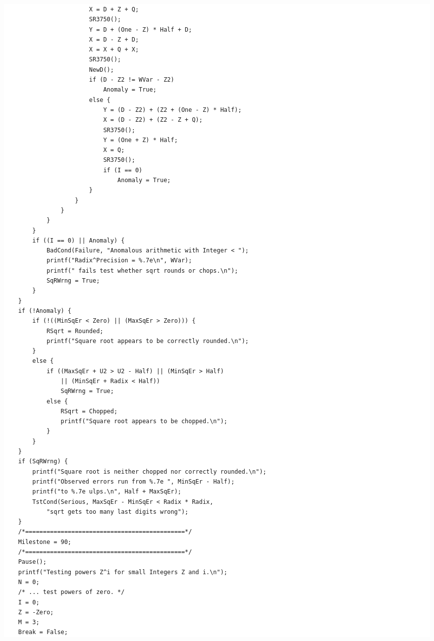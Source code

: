 							X = D + Z + Q;
							SR3750();
							Y = D + (One - Z) * Half + D;
							X = D - Z + D;
							X = X + Q + X;
							SR3750();
							NewD();
							if (D - Z2 != WVar - Z2)
								Anomaly = True;
							else {
								Y = (D - Z2) + (Z2 + (One - Z) * Half);
								X = (D - Z2) + (Z2 - Z + Q);
								SR3750();
								Y = (One + Z) * Half;
								X = Q;
								SR3750();
								if (I == 0)
									Anomaly = True;
							}
						}
					}
				}
			}
			if ((I == 0) || Anomaly) {
				BadCond(Failure, "Anomalous arithmetic with Integer < ");
				printf("Radix^Precision = %.7e\n", WVar);
				printf(" fails test whether sqrt rounds or chops.\n");
				SqRWrng = True;
			}
		}
		if (!Anomaly) {
			if (!((MinSqEr < Zero) || (MaxSqEr > Zero))) {
				RSqrt = Rounded;
				printf("Square root appears to be correctly rounded.\n");
			}
			else {
				if ((MaxSqEr + U2 > U2 - Half) || (MinSqEr > Half)
					|| (MinSqEr + Radix < Half))
					SqRWrng = True;
				else {
					RSqrt = Chopped;
					printf("Square root appears to be chopped.\n");
				}
			}
		}
		if (SqRWrng) {
			printf("Square root is neither chopped nor correctly rounded.\n");
			printf("Observed errors run from %.7e ", MinSqEr - Half);
			printf("to %.7e ulps.\n", Half + MaxSqEr);
			TstCond(Serious, MaxSqEr - MinSqEr < Radix * Radix,
				"sqrt gets too many last digits wrong");
		}
		/*=============================================*/
		Milestone = 90;
		/*=============================================*/
		Pause();
		printf("Testing powers Z^i for small Integers Z and i.\n");
		N = 0;
		/* ... test powers of zero. */
		I = 0;
		Z = -Zero;
		M = 3;
		Break = False;